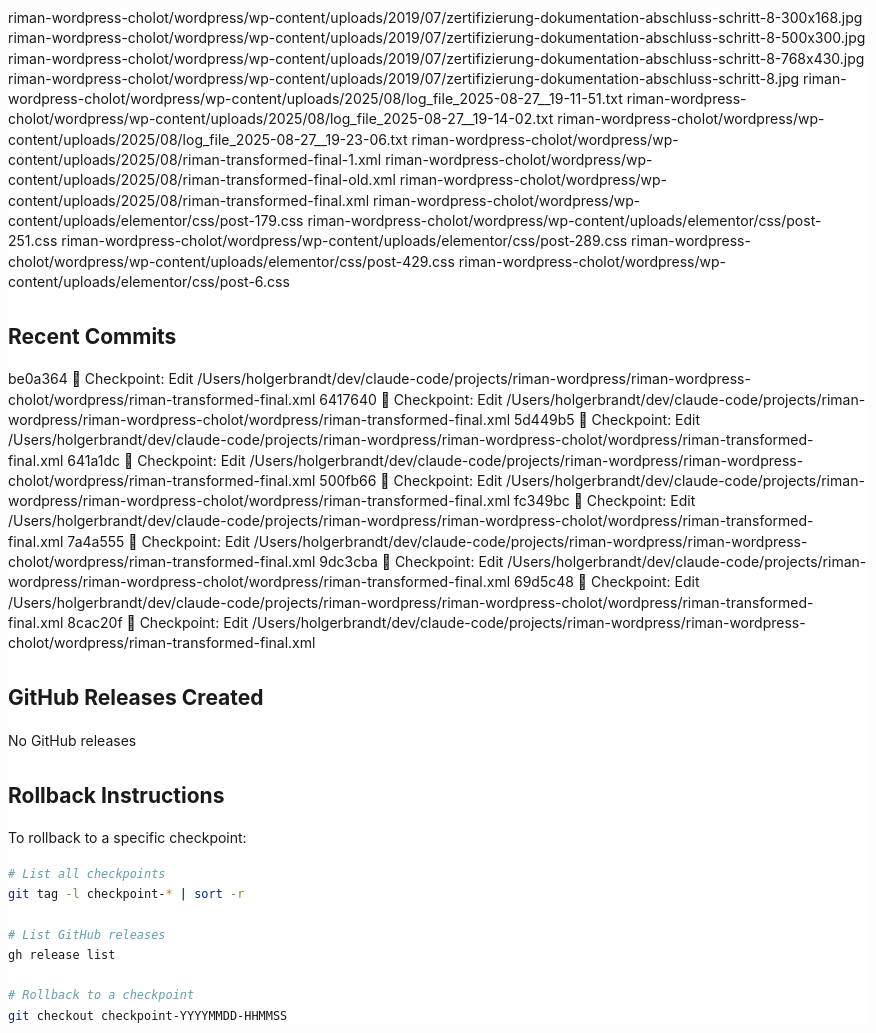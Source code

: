 riman-wordpress-cholot/wordpress/wp-content/uploads/2019/07/zertifizierung-dokumentation-abschluss-schritt-8-300x168.jpg
riman-wordpress-cholot/wordpress/wp-content/uploads/2019/07/zertifizierung-dokumentation-abschluss-schritt-8-500x300.jpg
riman-wordpress-cholot/wordpress/wp-content/uploads/2019/07/zertifizierung-dokumentation-abschluss-schritt-8-768x430.jpg
riman-wordpress-cholot/wordpress/wp-content/uploads/2019/07/zertifizierung-dokumentation-abschluss-schritt-8.jpg
riman-wordpress-cholot/wordpress/wp-content/uploads/2025/08/log_file_2025-08-27__19-11-51.txt
riman-wordpress-cholot/wordpress/wp-content/uploads/2025/08/log_file_2025-08-27__19-14-02.txt
riman-wordpress-cholot/wordpress/wp-content/uploads/2025/08/log_file_2025-08-27__19-23-06.txt
riman-wordpress-cholot/wordpress/wp-content/uploads/2025/08/riman-transformed-final-1.xml
riman-wordpress-cholot/wordpress/wp-content/uploads/2025/08/riman-transformed-final-old.xml
riman-wordpress-cholot/wordpress/wp-content/uploads/2025/08/riman-transformed-final.xml
riman-wordpress-cholot/wordpress/wp-content/uploads/elementor/css/post-179.css
riman-wordpress-cholot/wordpress/wp-content/uploads/elementor/css/post-251.css
riman-wordpress-cholot/wordpress/wp-content/uploads/elementor/css/post-289.css
riman-wordpress-cholot/wordpress/wp-content/uploads/elementor/css/post-429.css
riman-wordpress-cholot/wordpress/wp-content/uploads/elementor/css/post-6.css

## Recent Commits
be0a364 🔖 Checkpoint: Edit /Users/holgerbrandt/dev/claude-code/projects/riman-wordpress/riman-wordpress-cholot/wordpress/riman-transformed-final.xml
6417640 🔖 Checkpoint: Edit /Users/holgerbrandt/dev/claude-code/projects/riman-wordpress/riman-wordpress-cholot/wordpress/riman-transformed-final.xml
5d449b5 🔖 Checkpoint: Edit /Users/holgerbrandt/dev/claude-code/projects/riman-wordpress/riman-wordpress-cholot/wordpress/riman-transformed-final.xml
641a1dc 🔖 Checkpoint: Edit /Users/holgerbrandt/dev/claude-code/projects/riman-wordpress/riman-wordpress-cholot/wordpress/riman-transformed-final.xml
500fb66 🔖 Checkpoint: Edit /Users/holgerbrandt/dev/claude-code/projects/riman-wordpress/riman-wordpress-cholot/wordpress/riman-transformed-final.xml
fc349bc 🔖 Checkpoint: Edit /Users/holgerbrandt/dev/claude-code/projects/riman-wordpress/riman-wordpress-cholot/wordpress/riman-transformed-final.xml
7a4a555 🔖 Checkpoint: Edit /Users/holgerbrandt/dev/claude-code/projects/riman-wordpress/riman-wordpress-cholot/wordpress/riman-transformed-final.xml
9dc3cba 🔖 Checkpoint: Edit /Users/holgerbrandt/dev/claude-code/projects/riman-wordpress/riman-wordpress-cholot/wordpress/riman-transformed-final.xml
69d5c48 🔖 Checkpoint: Edit /Users/holgerbrandt/dev/claude-code/projects/riman-wordpress/riman-wordpress-cholot/wordpress/riman-transformed-final.xml
8cac20f 🔖 Checkpoint: Edit /Users/holgerbrandt/dev/claude-code/projects/riman-wordpress/riman-wordpress-cholot/wordpress/riman-transformed-final.xml

## GitHub Releases Created
No GitHub releases

## Rollback Instructions
To rollback to a specific checkpoint:
```bash
# List all checkpoints
git tag -l checkpoint-* | sort -r

# List GitHub releases
gh release list

# Rollback to a checkpoint
git checkout checkpoint-YYYYMMDD-HHMMSS
```
